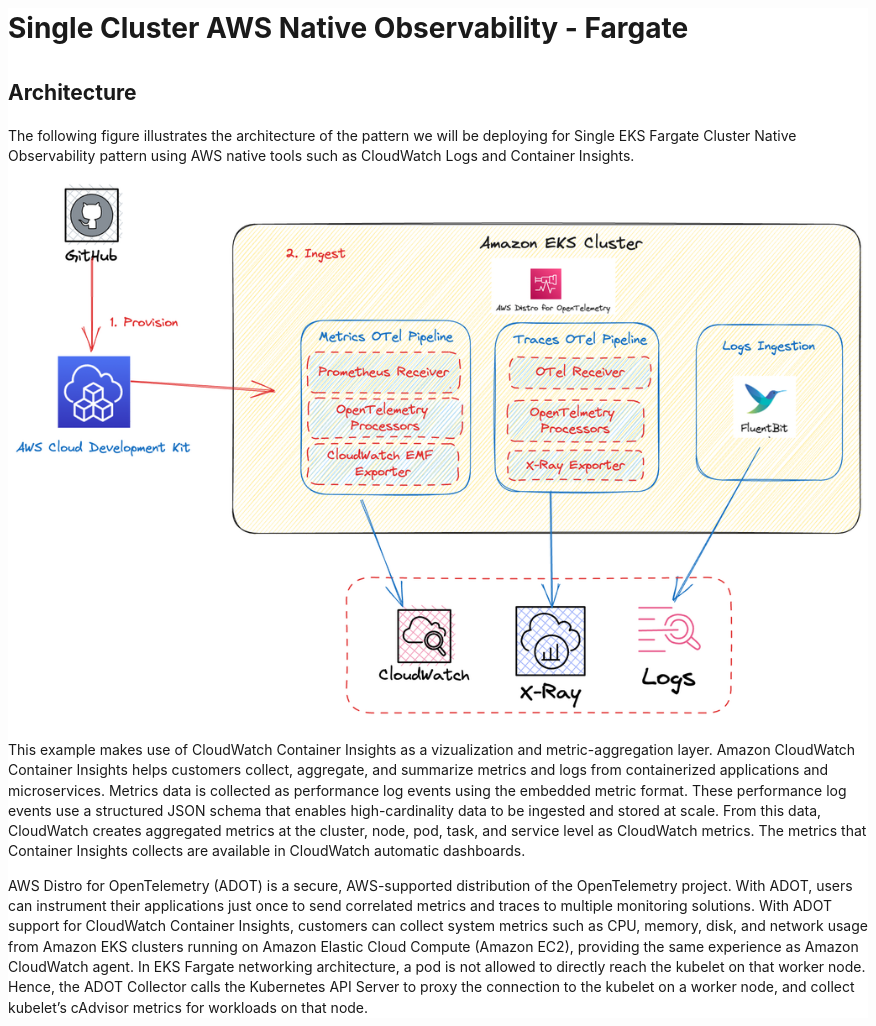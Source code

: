 # Single Cluster AWS Native Observability - Fargate

## Architecture

The following figure illustrates the architecture of the pattern we will be deploying for Single EKS Fargate Cluster Native Observability pattern using AWS native tools such as CloudWatch Logs and Container Insights.

![Architecture](../images/fargate-container-insights.png)

This example makes use of CloudWatch Container Insights as a vizualization and metric-aggregation layer.
Amazon CloudWatch Container Insights helps customers collect, aggregate, and summarize metrics and logs from containerized applications and microservices. Metrics data is collected as performance log events using the embedded metric format. These performance log events use a structured JSON schema that enables high-cardinality data to be ingested and stored at scale. From this data, CloudWatch creates aggregated metrics at the cluster, node, pod, task, and service level as CloudWatch metrics. The metrics that Container Insights collects are available in CloudWatch automatic dashboards.

 AWS Distro for OpenTelemetry (ADOT) is a secure, AWS-supported distribution of the OpenTelemetry project. With ADOT, users can instrument their applications just once to send correlated metrics and traces to multiple monitoring solutions. With ADOT support for CloudWatch Container Insights, customers can collect system metrics such as CPU, memory, disk, and network usage from Amazon EKS clusters running on Amazon Elastic Cloud Compute (Amazon EC2), providing the same experience as Amazon CloudWatch agent. In EKS Fargate networking architecture, a pod is not allowed to directly reach the kubelet on that worker node. Hence, the ADOT Collector calls the Kubernetes API Server to proxy the connection to the kubelet on a worker node, and collect kubelet’s cAdvisor metrics for workloads on that node. 
